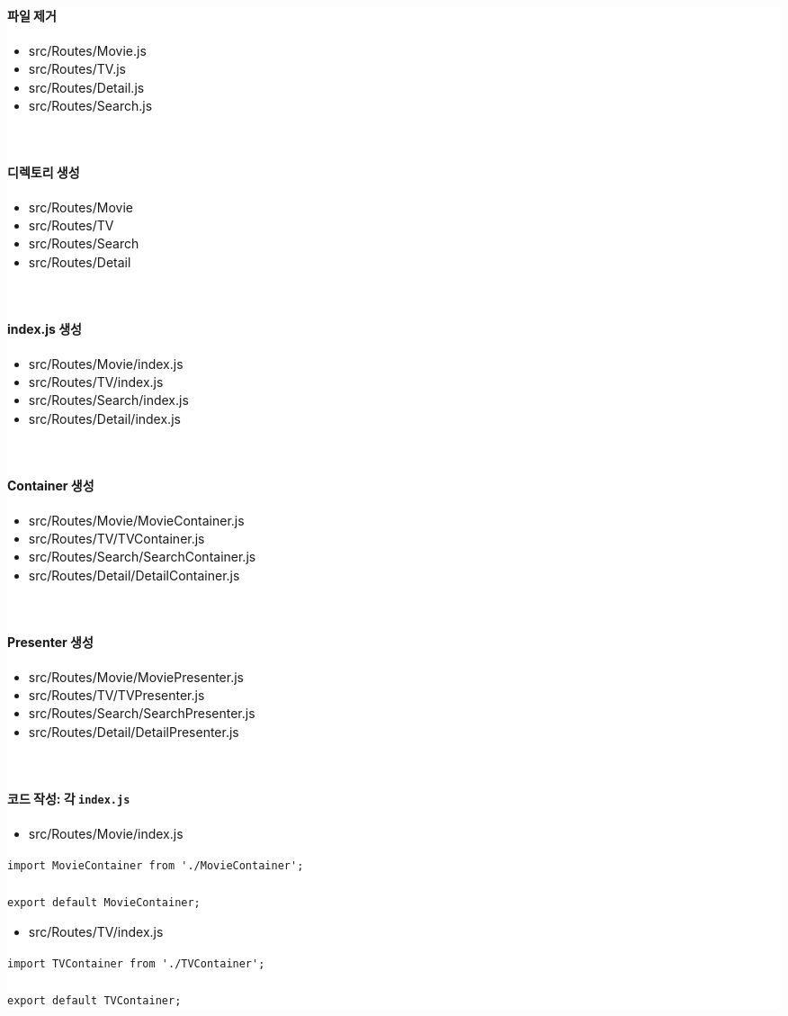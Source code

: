 #### 파일 제거

- src/Routes/Movie.js
- src/Routes/TV.js
- src/Routes/Detail.js
- src/Routes/Search.js

<br>

#### 디렉토리 생성

- src/Routes/Movie
- src/Routes/TV
- src/Routes/Search
- src/Routes/Detail

<br>

#### index.js 생성

- src/Routes/Movie/index.js
- src/Routes/TV/index.js
- src/Routes/Search/index.js
- src/Routes/Detail/index.js

<br>

#### Container 생성

- src/Routes/Movie/MovieContainer.js
- src/Routes/TV/TVContainer.js
- src/Routes/Search/SearchContainer.js
- src/Routes/Detail/DetailContainer.js

<br>

#### Presenter 생성

- src/Routes/Movie/MoviePresenter.js
- src/Routes/TV/TVPresenter.js
- src/Routes/Search/SearchPresenter.js
- src/Routes/Detail/DetailPresenter.js

<br>

#### 코드 작성: 각 `index.js`

- src/Routes/Movie/index.js

```react
import MovieContainer from './MovieContainer';

export default MovieContainer;
```

- src/Routes/TV/index.js

```react
import TVContainer from './TVContainer';

export default TVContainer;
```
